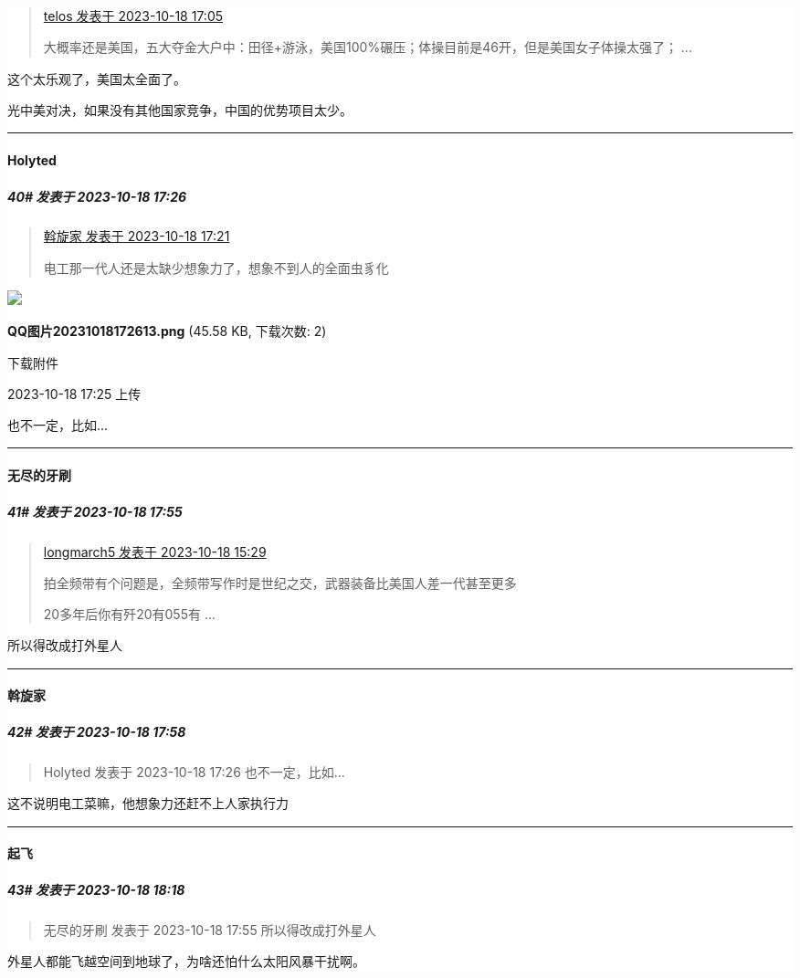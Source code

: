<blockquote><a href="httphttps://bbs.saraba1st.com/2b/forum.php?mod=redirect&amp;goto=findpost&amp;pid=62753782&amp;ptid=2157142" target="_blank">telos 发表于 2023-10-18 17:05</a>

大概率还是美国，五大夺金大户中：田径+游泳，美国100%碾压；体操目前是46开，但是美国女子体操太强了； ...</blockquote>
这个太乐观了，美国太全面了。

光中美对决，如果没有其他国家竞争，中国的优势项目太少。

*****

####  Holyted  
##### 40#       发表于 2023-10-18 17:26

<blockquote><a href="httphttps://bbs.saraba1st.com/2b/forum.php?mod=redirect&amp;goto=findpost&amp;pid=62753988&amp;ptid=2157142" target="_blank">斡旋家 发表于 2023-10-18 17:21</a>

电工那一代人还是太缺少想象力了，想象不到人的全面虫豸化</blockquote>

<img src="https://img.saraba1st.com/forum/202310/18/172556whslffff0tq63hbf.png" referrerpolicy="no-referrer">

<strong>QQ图片20231018172613.png</strong> (45.58 KB, 下载次数: 2)

下载附件

2023-10-18 17:25 上传

也不一定，比如...

*****

####  无尽的牙刷  
##### 41#       发表于 2023-10-18 17:55

<blockquote><a href="httphttps://bbs.saraba1st.com/2b/forum.php?mod=redirect&amp;goto=findpost&amp;pid=62752640&amp;ptid=2157142" target="_blank">longmarch5 发表于 2023-10-18 15:29</a>

拍全频带有个问题是，全频带写作时是世纪之交，武器装备比美国人差一代甚至更多

20多年后你有歼20有055有 ...</blockquote>
所以得改成打外星人

*****

####  斡旋家  
##### 42#       发表于 2023-10-18 17:58

<blockquote>Holyted 发表于 2023-10-18 17:26
也不一定，比如...</blockquote>
这不说明电工菜嘛，他想象力还赶不上人家执行力

*****

####  起飞  
##### 43#       发表于 2023-10-18 18:18

<blockquote>无尽的牙刷 发表于 2023-10-18 17:55
所以得改成打外星人</blockquote>
外星人都能飞越空间到地球了，为啥还怕什么太阳风暴干扰啊。
